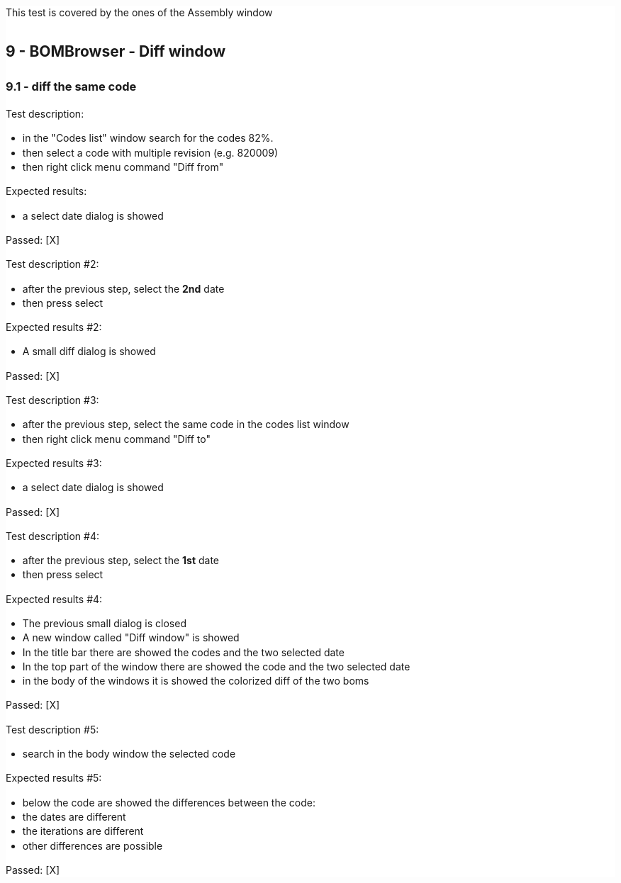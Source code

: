 This test is covered by the ones of the Assembly window

## 9 - BOMBrowser - Diff window

### 9.1 - diff the same code

Test description:
- in the "Codes list" window search for the codes 82%.
- then select a code with multiple revision (e.g. 820009)
- then right click menu command "Diff from"

Expected results:
- a select date dialog is showed

Passed: [X]

Test description #2:
- after the previous step, select the **2nd** date
- then press select

Expected results #2:
- A small diff dialog is showed

Passed: [X]

Test description #3:
- after the previous step, select the same code in the codes list window
- then right click menu command "Diff to"

Expected results #3:
- a select date dialog is showed

Passed: [X]

Test description #4:
- after the previous step, select the **1st** date
- then press select

Expected results #4:
- The previous small dialog is closed
- A new window called "Diff window" is showed
- In the title bar there are showed the codes and the two selected date
- In the top part of the window there are showed the code and the two selected date
- in the body of the windows it is showed the colorized diff of the two boms

Passed: [X]

Test description #5:
- search in the body window the selected code

Expected results #5:
- below the code are showed the differences between the code:
- the dates are different
- the iterations are different
- other differences are possible

Passed: [X]
